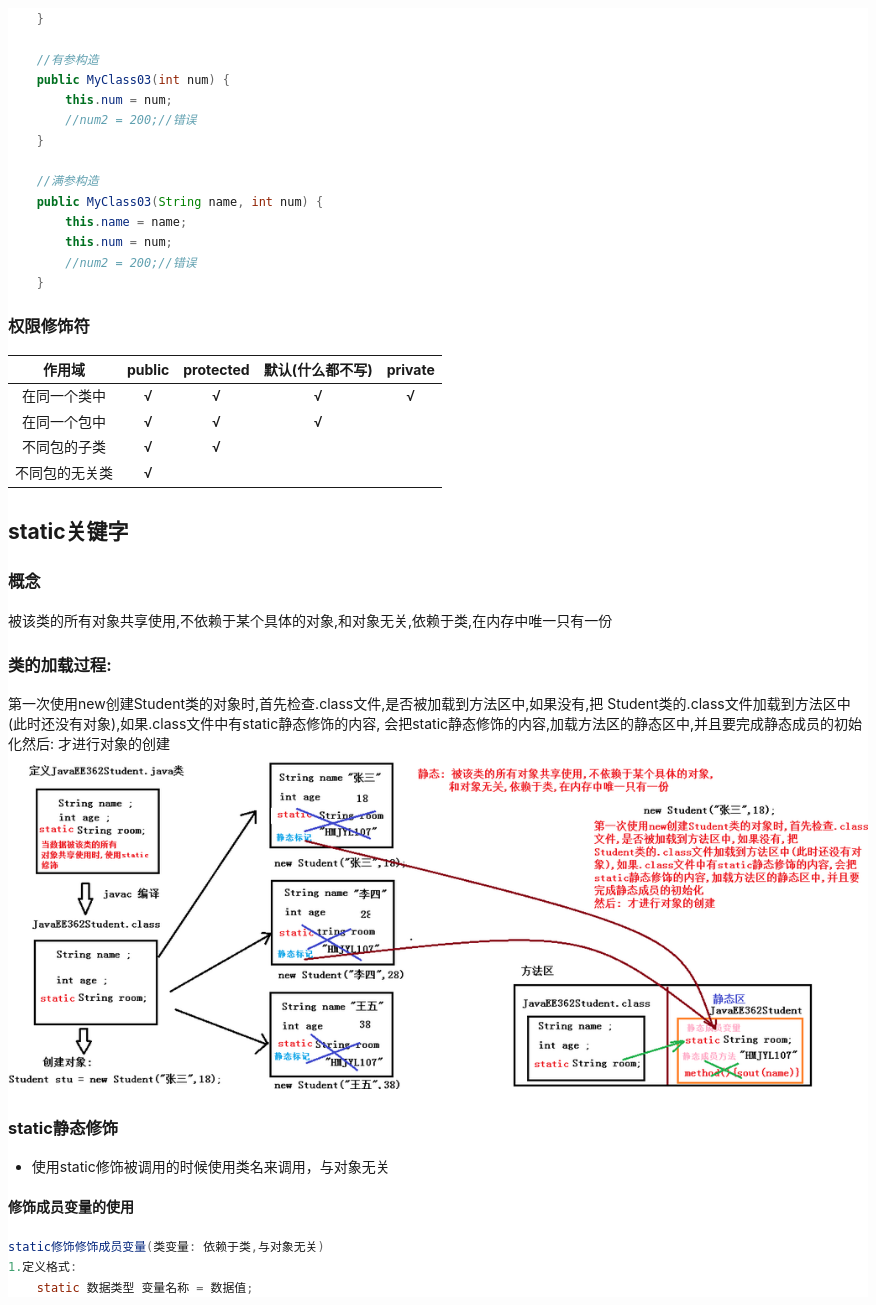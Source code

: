 ```java
    }

    //有参构造
    public MyClass03(int num) {
        this.num = num;
        //num2 = 200;//错误
    }

    //满参构造
    public MyClass03(String name, int num) {
        this.name = name;
        this.num = num;
        //num2 = 200;//错误
    }
```
### 权限修饰符
| 作用域 | public | protected | 默认(什么都不写) | private |
|:-------:|:-----:|:----:|:----:|:---:|
|在同一个类中|√|√|√|√|
|在同一个包中|√|√|√||
|不同包的子类|√|√|||
|不同包的无关类|√||||
## static关键字
### 概念
被该类的所有对象共享使用,不依赖于某个具体的对象,和对象无关,依赖于类,在内存中唯一只有一份

### 类的加载过程:
第一次使用new创建Student类的对象时,首先检查.class文件,是否被加载到方法区中,如果没有,把
Student类的.class文件加载到方法区中(此时还没有对象),如果.class文件中有static静态修饰的内容,
会把static静态修饰的内容,加载方法区的静态区中,并且要完成静态成员的初始化然后: 才进行对象的创建
![](./img/1600693937764.png)
### static静态修饰
+ 使用static修饰被调用的时候使用类名来调用，与对象无关
#### 修饰成员变量的使用
```java
static修饰修饰成员变量(类变量: 依赖于类,与对象无关)
1.定义格式:
    static 数据类型 变量名称 = 数据值;

```